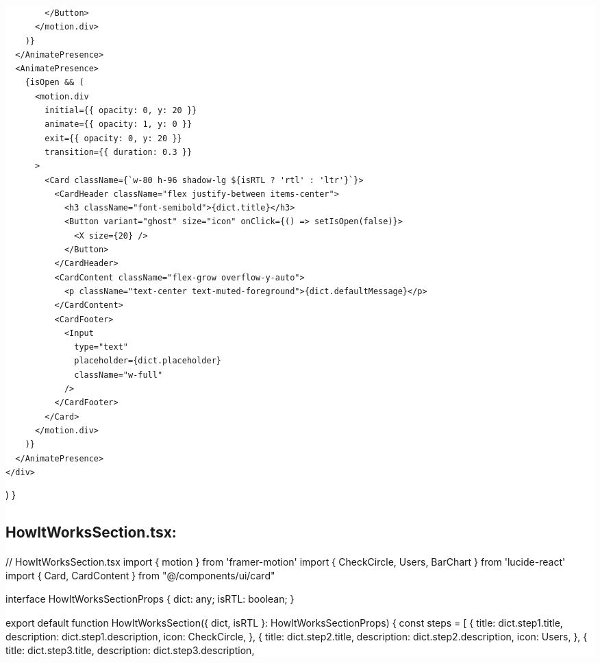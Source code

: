             </Button>
          </motion.div>
        )}
      </AnimatePresence>
      <AnimatePresence>
        {isOpen && (
          <motion.div
            initial={{ opacity: 0, y: 20 }}
            animate={{ opacity: 1, y: 0 }}
            exit={{ opacity: 0, y: 20 }}
            transition={{ duration: 0.3 }}
          >
            <Card className={`w-80 h-96 shadow-lg ${isRTL ? 'rtl' : 'ltr'}`}>
              <CardHeader className="flex justify-between items-center">
                <h3 className="font-semibold">{dict.title}</h3>
                <Button variant="ghost" size="icon" onClick={() => setIsOpen(false)}>
                  <X size={20} />
                </Button>
              </CardHeader>
              <CardContent className="flex-grow overflow-y-auto">
                <p className="text-center text-muted-foreground">{dict.defaultMessage}</p>
              </CardContent>
              <CardFooter>
                <Input
                  type="text"
                  placeholder={dict.placeholder}
                  className="w-full"
                />
              </CardFooter>
            </Card>
          </motion.div>
        )}
      </AnimatePresence>
    </div>
  )
}


## HowItWorksSection.tsx:
// HowItWorksSection.tsx
import { motion } from 'framer-motion'
import { CheckCircle, Users, BarChart } from 'lucide-react'
import { Card, CardContent } from "@/components/ui/card"

interface HowItWorksSectionProps {
  dict: any;
  isRTL: boolean;
}

export default function HowItWorksSection({ dict, isRTL }: HowItWorksSectionProps) {
  const steps = [
    {
      title: dict.step1.title,
      description: dict.step1.description,
      icon: CheckCircle,
    },
    {
      title: dict.step2.title,
      description: dict.step2.description,
      icon: Users,
    },
    {
      title: dict.step3.title,
      description: dict.step3.description,